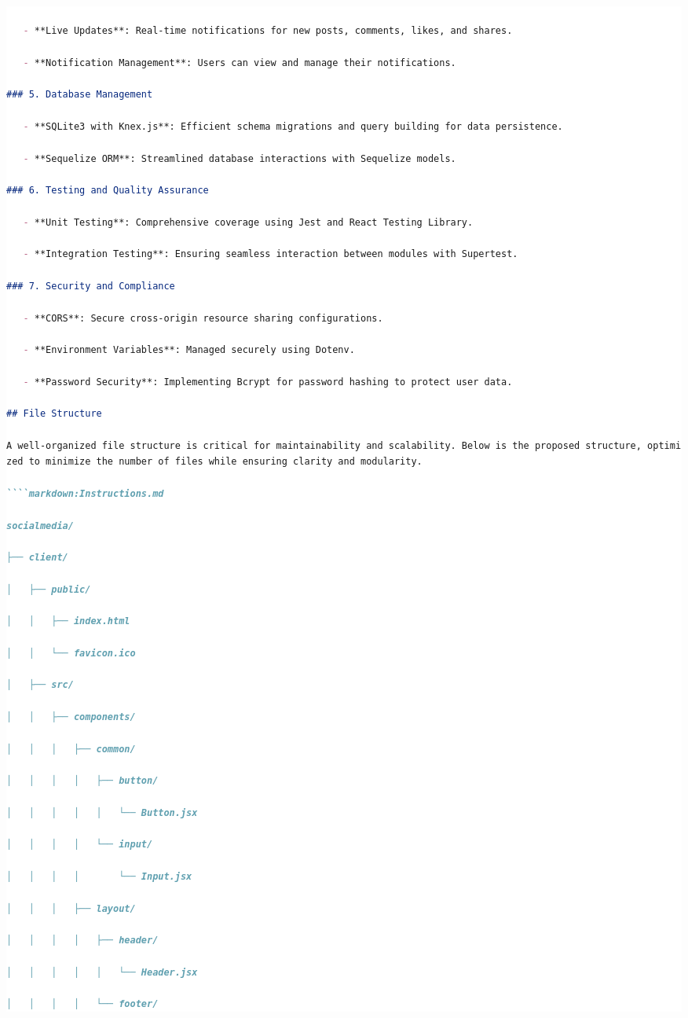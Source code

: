 ```markdown

   - **Live Updates**: Real-time notifications for new posts, comments, likes, and shares.

   - **Notification Management**: Users can view and manage their notifications.

### 5. Database Management

   - **SQLite3 with Knex.js**: Efficient schema migrations and query building for data persistence.

   - **Sequelize ORM**: Streamlined database interactions with Sequelize models.

### 6. Testing and Quality Assurance

   - **Unit Testing**: Comprehensive coverage using Jest and React Testing Library.

   - **Integration Testing**: Ensuring seamless interaction between modules with Supertest.

### 7. Security and Compliance

   - **CORS**: Secure cross-origin resource sharing configurations.

   - **Environment Variables**: Managed securely using Dotenv.

   - **Password Security**: Implementing Bcrypt for password hashing to protect user data.

## File Structure

A well-organized file structure is critical for maintainability and scalability. Below is the proposed structure, optimized to minimize the number of files while ensuring clarity and modularity.

````markdown:Instructions.md

socialmedia/

├── client/

│   ├── public/

│   │   ├── index.html

│   │   └── favicon.ico

│   ├── src/

│   │   ├── components/

│   │   │   ├── common/

│   │   │   │   ├── button/

│   │   │   │   │   └── Button.jsx

│   │   │   │   └── input/

│   │   │   │       └── Input.jsx

│   │   │   ├── layout/

│   │   │   │   ├── header/

│   │   │   │   │   └── Header.jsx

│   │   │   │   └── footer/
```